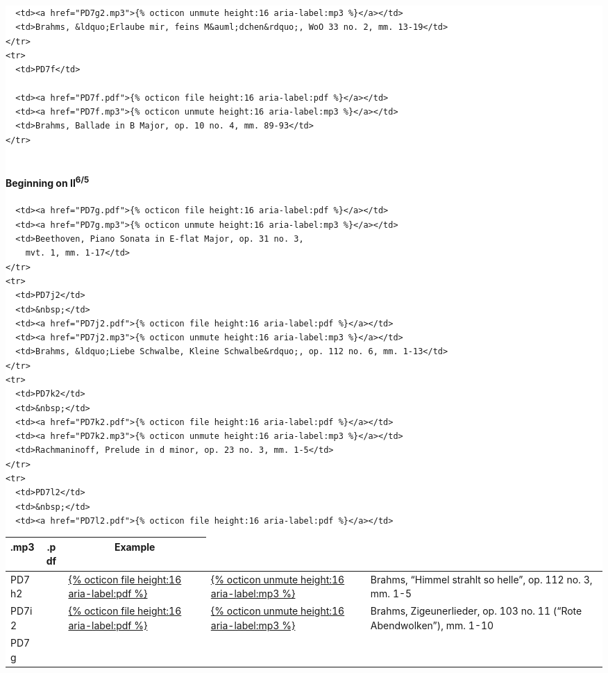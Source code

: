       <td><a href="PD7g2.mp3">{% octicon unmute height:16 aria-label:mp3 %}</a></td>
      <td>Brahms, &ldquo;Erlaube mir, feins M&auml;dchen&rdquo;, WoO 33 no. 2, mm. 13-19</td>
    </tr>
    <tr>
      <td>PD7f</td>

      <td><a href="PD7f.pdf">{% octicon file height:16 aria-label:pdf %}</a></td>
      <td><a href="PD7f.mp3">{% octicon unmute height:16 aria-label:mp3 %}</a></td>
      <td>Brahms, Ballade in B Major, op. 10 no. 4, mm. 89-93</td>
    </tr>

  </tbody>
</table>

<h4><br>
  Beginning on II<sup>6/5</sup> </h4>
<table class="tablesaw tablesaw-stack" data-tablesaw-mode="stack">
  <thead>
    <tr>
      <th>.mp3</th>
      <th>.pdf</th>
      <th>Example</th>
    </tr>
  </thead>
  <tbody>
    <tr>
      <td>PD7h2</td>
      <td>&nbsp;</td>
      <td><a href="PD7h2.pdf">{% octicon file height:16 aria-label:pdf %}</a></td>
      <td><a href="PD7h2.mp3">{% octicon unmute height:16 aria-label:mp3 %}</a></td>
      <td>Brahms, &ldquo;Himmel strahlt so helle&rdquo;, op. 112 no. 3, mm. 1-5</td>
    </tr>
    <tr>
      <td>PD7i2</td>
      <td>&nbsp;</td>
      <td><a href="PD7i2.pdf">{% octicon file height:16 aria-label:pdf %}</a></td>
      <td><a href="PD7i2.mp3">{% octicon unmute height:16 aria-label:mp3 %}</a></td>
      <td>Brahms, Zigeunerlieder, op. 103 no. 11 (&ldquo;Rote Abendwolken&rdquo;), mm. 1-10</td>
    </tr>
    <tr>
      <td>PD7g</td>

      <td><a href="PD7g.pdf">{% octicon file height:16 aria-label:pdf %}</a></td>
      <td><a href="PD7g.mp3">{% octicon unmute height:16 aria-label:mp3 %}</a></td>
      <td>Beethoven, Piano Sonata in E-flat Major, op. 31 no. 3,
        mvt. 1, mm. 1-17</td>
    </tr>
    <tr>
      <td>PD7j2</td>
      <td>&nbsp;</td>
      <td><a href="PD7j2.pdf">{% octicon file height:16 aria-label:pdf %}</a></td>
      <td><a href="PD7j2.mp3">{% octicon unmute height:16 aria-label:mp3 %}</a></td>
      <td>Brahms, &ldquo;Liebe Schwalbe, Kleine Schwalbe&rdquo;, op. 112 no. 6, mm. 1-13</td>
    </tr>
    <tr>
      <td>PD7k2</td>
      <td>&nbsp;</td>
      <td><a href="PD7k2.pdf">{% octicon file height:16 aria-label:pdf %}</a></td>
      <td><a href="PD7k2.mp3">{% octicon unmute height:16 aria-label:mp3 %}</a></td>
      <td>Rachmaninoff, Prelude in d minor, op. 23 no. 3, mm. 1-5</td>
    </tr>
    <tr>
      <td>PD7l2</td>
      <td>&nbsp;</td>
      <td><a href="PD7l2.pdf">{% octicon file height:16 aria-label:pdf %}</a></td>